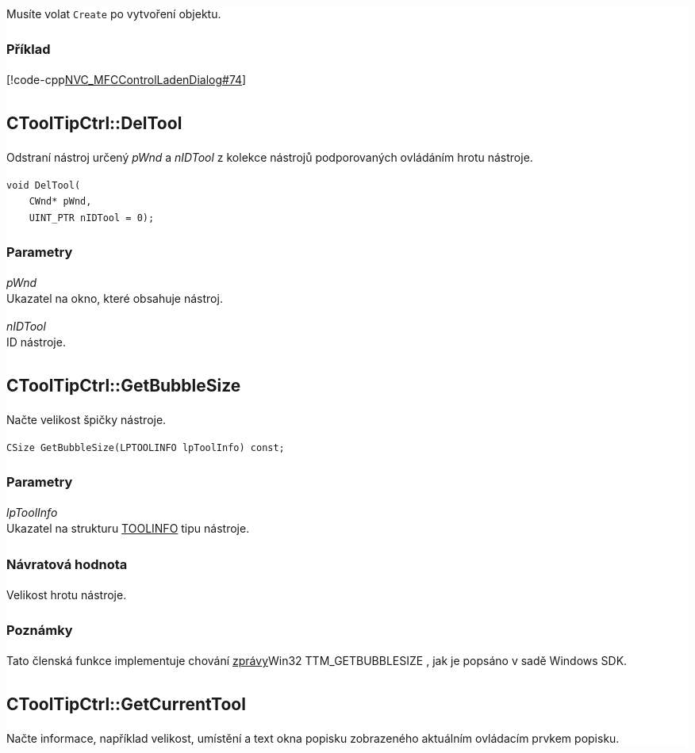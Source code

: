 Musíte volat `Create` po vytvoření objektu.

### <a name="example"></a>Příklad

[!code-cpp[NVC_MFCControlLadenDialog#74](../../mfc/codesnippet/cpp/ctooltipctrl-class_1.h)]

## <a name="ctooltipctrldeltool"></a><a name="deltool"></a>CToolTipCtrl::DelTool

Odstraní nástroj určený *pWnd* a *nIDTool* z kolekce nástrojů podporovaných ovládáním hrotu nástroje.

```
void DelTool(
    CWnd* pWnd,
    UINT_PTR nIDTool = 0);
```

### <a name="parameters"></a>Parametry

*pWnd*<br/>
Ukazatel na okno, které obsahuje nástroj.

*nIDTool*<br/>
ID nástroje.

## <a name="ctooltipctrlgetbubblesize"></a><a name="getbubblesize"></a>CToolTipCtrl::GetBubbleSize

Načte velikost špičky nástroje.

```
CSize GetBubbleSize(LPTOOLINFO lpToolInfo) const;
```

### <a name="parameters"></a>Parametry

*lpToolInfo*<br/>
Ukazatel na strukturu [TOOLINFO](/windows/win32/api/commctrl/ns-commctrl-tttoolinfoa) tipu nástroje.

### <a name="return-value"></a>Návratová hodnota

Velikost hrotu nástroje.

### <a name="remarks"></a>Poznámky

Tato členská funkce implementuje chování [zprávy](/windows/win32/Controls/ttm-getbubblesize)Win32 TTM_GETBUBBLESIZE , jak je popsáno v sadě Windows SDK.

## <a name="ctooltipctrlgetcurrenttool"></a><a name="getcurrenttool"></a>CToolTipCtrl::GetCurrentTool

Načte informace, například velikost, umístění a text okna popisku zobrazeného aktuálním ovládacím prvkem popisku.
